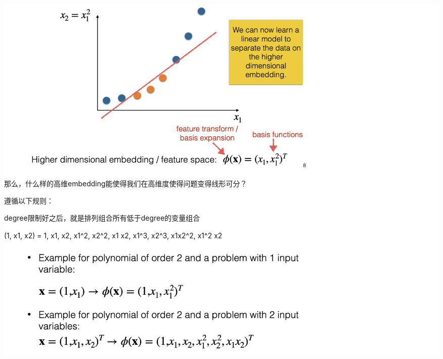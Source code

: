 <figure><img src="../.gitbook/assets/image (65).png" alt="" width="563"><figcaption></figcaption></figure>

那么，什么样的高维embedding能使得我们在高维度使得问题变得线形可分？

遵循以下规则：

degree限制好之后，就是排列组合所有低于degree的变量组合

(1, x1, x2) = 1, x1, x2, x1^2, x2^2, x1 x2, x1^3, x2^3, x1x2^2, x1^2 x2

<figure><img src="../.gitbook/assets/image (67).png" alt="" width="563"><figcaption></figcaption></figure>
